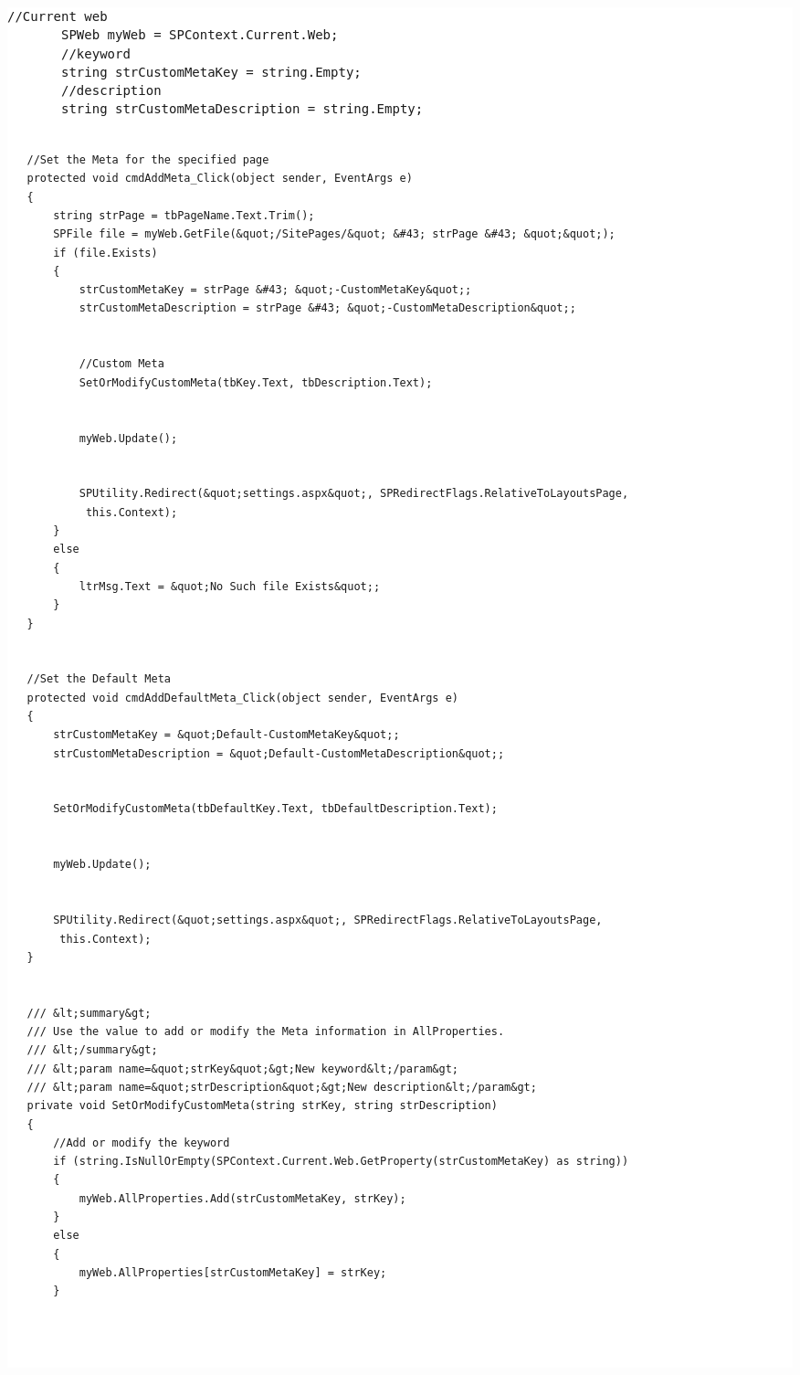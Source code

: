 </pre>
<pre id="codePreview" class="csharp">
//Current web
       SPWeb myWeb = SPContext.Current.Web;
       //keyword
       string strCustomMetaKey = string.Empty;
       //description
       string strCustomMetaDescription = string.Empty;


       //Set the Meta for the specified page
       protected void cmdAddMeta_Click(object sender, EventArgs e)
       {            
           string strPage = tbPageName.Text.Trim();
           SPFile file = myWeb.GetFile(&quot;/SitePages/&quot; &#43; strPage &#43; &quot;&quot;);
           if (file.Exists)
           {
               strCustomMetaKey = strPage &#43; &quot;-CustomMetaKey&quot;;
               strCustomMetaDescription = strPage &#43; &quot;-CustomMetaDescription&quot;;


               //Custom Meta
               SetOrModifyCustomMeta(tbKey.Text, tbDescription.Text);


               myWeb.Update();


               SPUtility.Redirect(&quot;settings.aspx&quot;, SPRedirectFlags.RelativeToLayoutsPage,
                this.Context);
           }
           else
           {
               ltrMsg.Text = &quot;No Such file Exists&quot;;
           }         
       }


       //Set the Default Meta
       protected void cmdAddDefaultMeta_Click(object sender, EventArgs e)
       {
           strCustomMetaKey = &quot;Default-CustomMetaKey&quot;;
           strCustomMetaDescription = &quot;Default-CustomMetaDescription&quot;;


           SetOrModifyCustomMeta(tbDefaultKey.Text, tbDefaultDescription.Text);


           myWeb.Update();


           SPUtility.Redirect(&quot;settings.aspx&quot;, SPRedirectFlags.RelativeToLayoutsPage,
            this.Context);
       }


       /// &lt;summary&gt;
       /// Use the value to add or modify the Meta information in AllProperties.
       /// &lt;/summary&gt;
       /// &lt;param name=&quot;strKey&quot;&gt;New keyword&lt;/param&gt;
       /// &lt;param name=&quot;strDescription&quot;&gt;New description&lt;/param&gt;
       private void SetOrModifyCustomMeta(string strKey, string strDescription)
       {
           //Add or modify the keyword
           if (string.IsNullOrEmpty(SPContext.Current.Web.GetProperty(strCustomMetaKey) as string))
           {
               myWeb.AllProperties.Add(strCustomMetaKey, strKey);
           }
           else
           {
               myWeb.AllProperties[strCustomMetaKey] = strKey;
           }